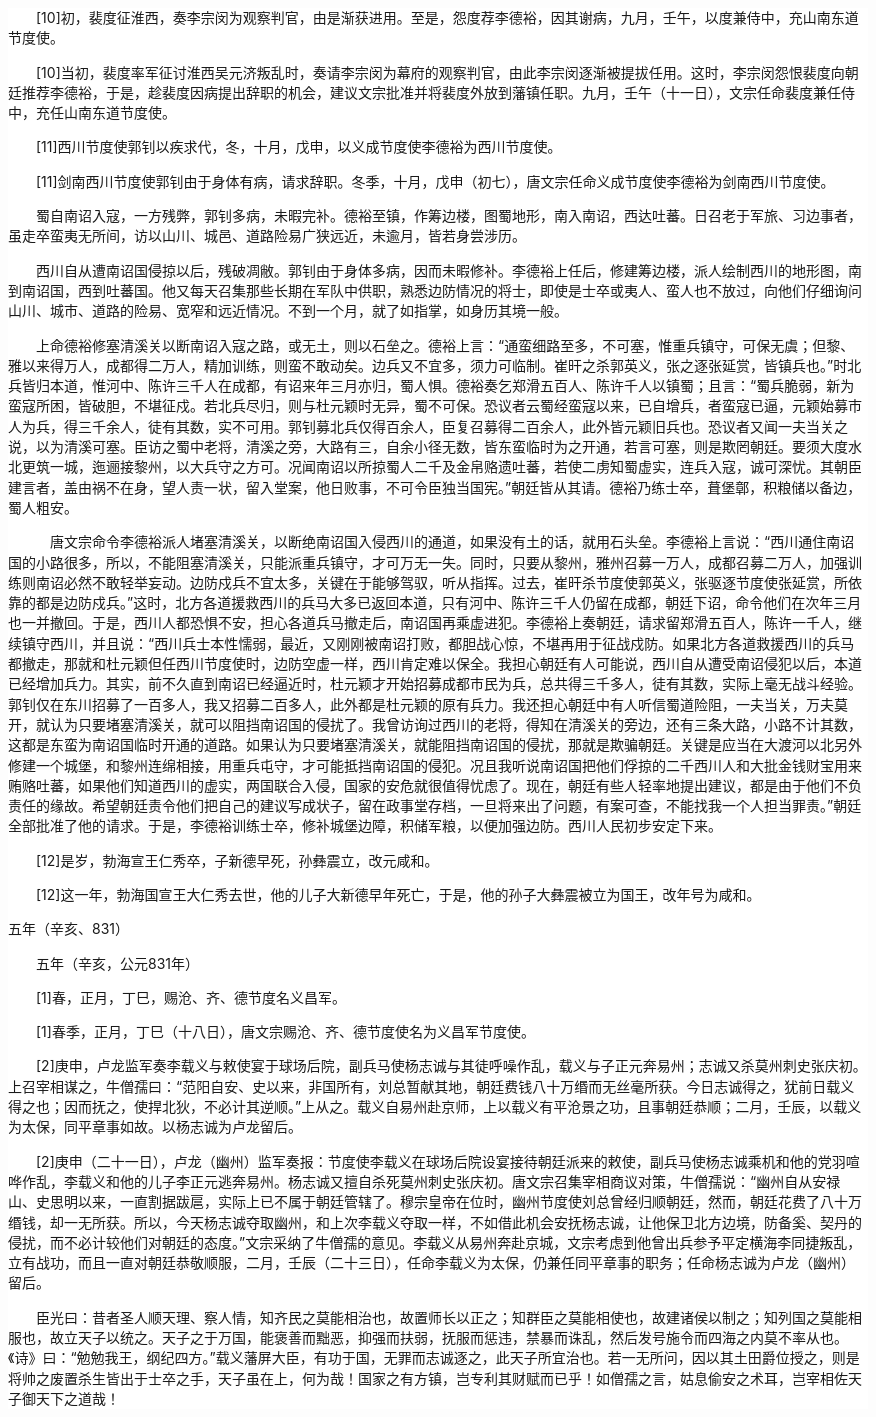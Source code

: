 　　[10]初，裴度征淮西，奏李宗闵为观察判官，由是渐获进用。至是，怨度荐李德裕，因其谢病，九月，壬午，以度兼侍中，充山南东道节度使。

　　[10]当初，裴度率军征讨淮西吴元济叛乱时，奏请李宗闵为幕府的观察判官，由此李宗闵逐渐被提拔任用。这时，李宗闵怨恨裴度向朝廷推荐李德裕，于是，趁裴度因病提出辞职的机会，建议文宗批准并将裴度外放到藩镇任职。九月，壬午（十一日），文宗任命裴度兼任侍中，充任山南东道节度使。

　　[11]西川节度使郭钊以疾求代，冬，十月，戊申，以义成节度使李德裕为西川节度使。

　　[11]剑南西川节度使郭钊由于身体有病，请求辞职。冬季，十月，戊申（初七），唐文宗任命义成节度使李德裕为剑南西川节度使。

　　蜀自南诏入寇，一方残弊，郭钊多病，未暇完补。德裕至镇，作筹边楼，图蜀地形，南入南诏，西达吐蕃。日召老于军旅、习边事者，虽走卒蛮夷无所间，访以山川、城邑、道路险易广狭远近，未逾月，皆若身尝涉历。

　　西川自从遭南诏国侵掠以后，残破凋敝。郭钊由于身体多病，因而未暇修补。李德裕上任后，修建筹边楼，派人绘制西川的地形图，南到南诏国，西到吐蕃国。他又每天召集那些长期在军队中供职，熟悉边防情况的将士，即使是士卒或夷人、蛮人也不放过，向他们仔细询问山川、城市、道路的险易、宽窄和远近情况。不到一个月，就了如指掌，如身历其境一般。

　　上命德裕修塞清溪关以断南诏入寇之路，或无土，则以石垒之。德裕上言：“通蛮细路至多，不可塞，惟重兵镇守，可保无虞；但黎、雅以来得万人，成都得二万人，精加训练，则蛮不敢动矣。边兵又不宜多，须力可临制。崔旰之杀郭英义，张之逐张延赏，皆镇兵也。”时北兵皆归本道，惟河中、陈许三千人在成都，有诏来年三月亦归，蜀人惧。德裕奏乞郑滑五百人、陈许千人以镇蜀；且言：“蜀兵脆弱，新为蛮寇所困，皆破胆，不堪征戍。若北兵尽归，则与杜元颖时无异，蜀不可保。恐议者云蜀经蛮寇以来，已自增兵，者蛮寇已逼，元颖始募市人为兵，得三千余人，徒有其数，实不可用。郭钊募北兵仅得百余人，臣复召募得二百余人，此外皆元颖旧兵也。恐议者又闻一夫当关之说，以为清溪可塞。臣访之蜀中老将，清溪之旁，大路有三，自余小径无数，皆东蛮临时为之开通，若言可塞，则是欺罔朝廷。要须大度水北更筑一城，迤逦接黎州，以大兵守之方可。况闻南诏以所掠蜀人二千及金帛赂遗吐蕃，若使二虏知蜀虚实，连兵入寇，诚可深忧。其朝臣建言者，盖由祸不在身，望人责一状，留入堂案，他日败事，不可令臣独当国宪。”朝廷皆从其请。德裕乃练士卒，葺堡鄣，积粮储以备边，蜀人粗安。

　　　唐文宗命令李德裕派人堵塞清溪关，以断绝南诏国入侵西川的通道，如果没有土的话，就用石头垒。李德裕上言说：“西川通住南诏国的小路很多，所以，不能阻塞清溪关，只能派重兵镇守，才可万无一失。同时，只要从黎州，雅州召募一万人，成都召募二万人，加强训练则南诏必然不敢轻举妄动。边防戍兵不宜太多，关键在于能够驾驭，听从指挥。过去，崔旰杀节度使郭英义，张驱逐节度使张延赏，所依靠的都是边防戍兵。”这时，北方各道援救西川的兵马大多已返回本道，只有河中、陈许三千人仍留在成都，朝廷下诏，命令他们在次年三月也一并撤回。于是，西川人都恐惧不安，担心各道兵马撤走后，南诏国再乘虚进犯。李德裕上奏朝廷，请求留郑滑五百人，陈许一千人，继续镇守西川，并且说：“西川兵士本性懦弱，最近，又刚刚被南诏打败，都胆战心惊，不堪再用于征战戍防。如果北方各道救援西川的兵马都撤走，那就和杜元颖但任西川节度使时，边防空虚一样，西川肯定难以保全。我担心朝廷有人可能说，西川自从遭受南诏侵犯以后，本道已经增加兵力。其实，前不久直到南诏已经逼近时，杜元颖才开始招募成都市民为兵，总共得三千多人，徒有其数，实际上毫无战斗经验。郭钊仅在东川招募了一百多人，我又招募二百多人，此外都是杜元颖的原有兵力。我还担心朝廷中有人听信蜀道险阻，一夫当关，万夫莫开，就认为只要堵塞清溪关，就可以阻挡南诏国的侵扰了。我曾访询过西川的老将，得知在清溪关的旁边，还有三条大路，小路不计其数，这都是东蛮为南诏国临时开通的道路。如果认为只要堵塞清溪关，就能阻挡南诏国的侵扰，那就是欺骗朝廷。关键是应当在大渡河以北另外修建一个城堡，和黎州连绵相接，用重兵屯守，才可能抵挡南诏国的侵犯。况且我听说南诏国把他们俘掠的二千西川人和大批金钱财宝用来贿赂吐蕃，如果他们知道西川的虚实，两国联合入侵，国家的安危就很值得忧虑了。现在，朝廷有些人轻率地提出建议，都是由于他们不负责任的缘故。希望朝廷责令他们把自己的建议写成状子，留在政事堂存档，一旦将来出了问题，有案可查，不能找我一个人担当罪责。”朝廷全部批准了他的请求。于是，李德裕训练士卒，修补城堡边障，积储军粮，以便加强边防。西川人民初步安定下来。

　　[12]是岁，勃海宣王仁秀卒，子新德早死，孙彝震立，改元咸和。

　　[12]这一年，勃海国宣王大仁秀去世，他的儿子大新德早年死亡，于是，他的孙子大彝震被立为国王，改年号为咸和。

五年（辛亥、831）

　　五年（辛亥，公元831年）

　　[1]春，正月，丁巳，赐沧、齐、德节度名义昌军。

　　[1]春季，正月，丁巳（十八日），唐文宗赐沧、齐、德节度使名为义昌军节度使。

 





　　[2]庚申，卢龙监军奏李载义与敕使宴于球场后院，副兵马使杨志诚与其徒呼噪作乱，载义与子正元奔易州；志诚又杀莫州刺史张庆初。上召宰相谋之，牛僧孺曰：“范阳自安、史以来，非国所有，刘总暂献其地，朝廷费钱八十万缗而无丝毫所获。今日志诚得之，犹前日载义得之也；因而抚之，使捍北狄，不必计其逆顺。”上从之。载义自易州赴京师，上以载义有平沧景之功，且事朝廷恭顺；二月，壬辰，以载义为太保，同平章事如故。以杨志诚为卢龙留后。

　　[2]庚申（二十一日），卢龙（幽州）监军奏报：节度使李载义在球场后院设宴接待朝廷派来的敕使，副兵马使杨志诚乘机和他的党羽喧哗作乱，李载义和他的儿子李正元逃奔易州。杨志诚又擅自杀死莫州刺史张庆初。唐文宗召集宰相商议对策，牛僧孺说：“幽州自从安禄山、史思明以来，一直割据跋扈，实际上已不属于朝廷管辖了。穆宗皇帝在位时，幽州节度使刘总曾经归顺朝廷，然而，朝廷花费了八十万缗钱，却一无所获。所以，今天杨志诚夺取幽州，和上次李载义夺取一样，不如借此机会安抚杨志诚，让他保卫北方边境，防备奚、契丹的侵扰，而不必计较他们对朝廷的态度。”文宗采纳了牛僧孺的意见。李载义从易州奔赴京城，文宗考虑到他曾出兵参予平定横海李同捷叛乱，立有战功，而且一直对朝廷恭敬顺服，二月，壬辰（二十三日），任命李载义为太保，仍兼任同平章事的职务；任命杨志诚为卢龙（幽州）留后。

　　臣光曰：昔者圣人顺天理、察人情，知齐民之莫能相治也，故置师长以正之；知群臣之莫能相使也，故建诸侯以制之；知列国之莫能相服也，故立天子以统之。天子之于万国，能褒善而黜恶，抑强而扶弱，抚服而惩违，禁暴而诛乱，然后发号施令而四海之内莫不率从也。《诗》曰：“勉勉我王，纲纪四方。”载义藩屏大臣，有功于国，无罪而志诚逐之，此天子所宜治也。若一无所问，因以其土田爵位授之，则是将帅之废置杀生皆出于士卒之手，天子虽在上，何为哉！国家之有方镇，岂专利其财赋而已乎！如僧孺之言，姑息偷安之术耳，岂宰相佐天子御天下之道哉！
